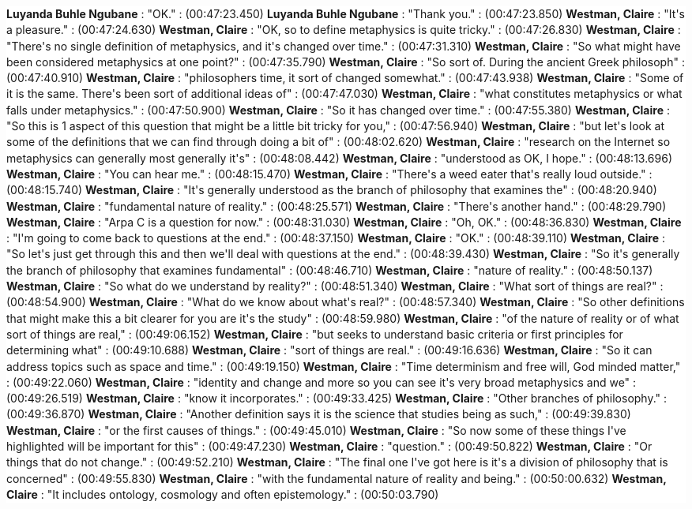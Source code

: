 **Luyanda Buhle  Ngubane** : "OK." : (00:47:23.450)
**Luyanda Buhle  Ngubane** : "Thank you." : (00:47:23.850)
**Westman, Claire** : "It's a pleasure." : (00:47:24.630)
**Westman, Claire** : "OK, so to define metaphysics is quite tricky." : (00:47:26.830)
**Westman, Claire** : "There's no single definition of metaphysics, and it's changed over time." : (00:47:31.310)
**Westman, Claire** : "So what might have been considered metaphysics at one point?" : (00:47:35.790)
**Westman, Claire** : "So sort of. During the ancient Greek philosoph" : (00:47:40.910)
**Westman, Claire** : "philosophers time, it sort of changed somewhat." : (00:47:43.938)
**Westman, Claire** : "Some of it is the same. There's been sort of additional ideas of" : (00:47:47.030)
**Westman, Claire** : "what constitutes metaphysics or what falls under metaphysics." : (00:47:50.900)
**Westman, Claire** : "So it has changed over time." : (00:47:55.380)
**Westman, Claire** : "So this is 1 aspect of this question that might be a little bit tricky for you," : (00:47:56.940)
**Westman, Claire** : "but let's look at some of the definitions that we can find through doing a bit of" : (00:48:02.620)
**Westman, Claire** : "research on the Internet so metaphysics can generally most generally it's" : (00:48:08.442)
**Westman, Claire** : "understood as OK, I hope." : (00:48:13.696)
**Westman, Claire** : "You can hear me." : (00:48:15.470)
**Westman, Claire** : "There's a weed eater that's really loud outside." : (00:48:15.740)
**Westman, Claire** : "It's generally understood as the branch of philosophy that examines the" : (00:48:20.940)
**Westman, Claire** : "fundamental nature of reality." : (00:48:25.571)
**Westman, Claire** : "There's another hand." : (00:48:29.790)
**Westman, Claire** : "Arpa C is a question for now." : (00:48:31.030)
**Westman, Claire** : "Oh, OK." : (00:48:36.830)
**Westman, Claire** : "I'm going to come back to questions at the end." : (00:48:37.150)
**Westman, Claire** : "OK." : (00:48:39.110)
**Westman, Claire** : "So let's just get through this and then we'll deal with questions at the end." : (00:48:39.430)
**Westman, Claire** : "So it's generally the branch of philosophy that examines fundamental" : (00:48:46.710)
**Westman, Claire** : "nature of reality." : (00:48:50.137)
**Westman, Claire** : "So what do we understand by reality?" : (00:48:51.340)
**Westman, Claire** : "What sort of things are real?" : (00:48:54.900)
**Westman, Claire** : "What do we know about what's real?" : (00:48:57.340)
**Westman, Claire** : "So other definitions that might make this a bit clearer for you are it's the study" : (00:48:59.980)
**Westman, Claire** : "of the nature of reality or of what sort of things are real," : (00:49:06.152)
**Westman, Claire** : "but seeks to understand basic criteria or first principles for determining what" : (00:49:10.688)
**Westman, Claire** : "sort of things are real." : (00:49:16.636)
**Westman, Claire** : "So it can address topics such as space and time." : (00:49:19.150)
**Westman, Claire** : "Time determinism and free will, God minded matter," : (00:49:22.060)
**Westman, Claire** : "identity and change and more so you can see it's very broad metaphysics and we" : (00:49:26.519)
**Westman, Claire** : "know it incorporates." : (00:49:33.425)
**Westman, Claire** : "Other branches of philosophy." : (00:49:36.870)
**Westman, Claire** : "Another definition says it is the science that studies being as such," : (00:49:39.830)
**Westman, Claire** : "or the first causes of things." : (00:49:45.010)
**Westman, Claire** : "So now some of these things I've highlighted will be important for this" : (00:49:47.230)
**Westman, Claire** : "question." : (00:49:50.822)
**Westman, Claire** : "Or things that do not change." : (00:49:52.210)
**Westman, Claire** : "The final one I've got here is it's a division of philosophy that is concerned" : (00:49:55.830)
**Westman, Claire** : "with the fundamental nature of reality and being." : (00:50:00.632)
**Westman, Claire** : "It includes ontology, cosmology and often epistemology." : (00:50:03.790)